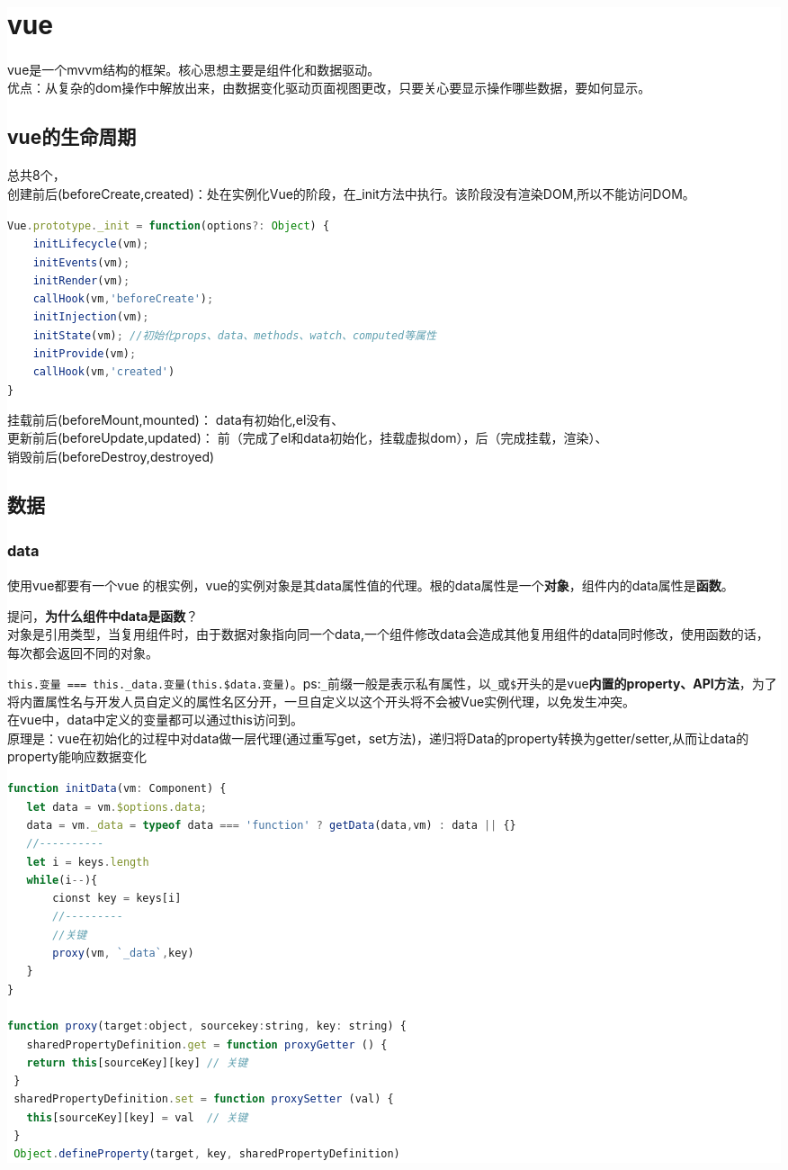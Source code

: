 # vue
vue是一个mvvm结构的框架。核心思想主要是组件化和数据驱动。  
优点：从复杂的dom操作中解放出来，由数据变化驱动页面视图更改，只要关心要显示操作哪些数据，要如何显示。  

 

## vue的生命周期  
总共8个，  
创建前后(beforeCreate,created)：处在实例化Vue的阶段，在_init方法中执行。该阶段没有渲染DOM,所以不能访问DOM。    
```js
Vue.prototype._init = function(options?: Object) {
    initLifecycle(vm);
    initEvents(vm);
    initRender(vm);
    callHook(vm,'beforeCreate');
    initInjection(vm);
    initState(vm); //初始化props、data、methods、watch、computed等属性  
    initProvide(vm);
    callHook(vm,'created')
}
```
挂载前后(beforeMount,mounted)： data有初始化,el没有、  
更新前后(beforeUpdate,updated)： 前（完成了el和data初始化，挂载虚拟dom），后（完成挂载，渲染）、  
销毁前后(beforeDestroy,destroyed)    

## 数据  

### data
使用vue都要有一个vue 的根实例，vue的实例对象是其data属性值的代理。根的data属性是一个**对象**，组件内的data属性是**函数**。  

提问，**为什么组件中data是函数**？  
对象是引用类型，当复用组件时，由于数据对象指向同一个data,一个组件修改data会造成其他复用组件的data同时修改，使用函数的话，每次都会返回不同的对象。   

`this.变量 === this._data.变量(this.$data.变量)`。ps:`_`前缀一般是表示私有属性，以`_`或`$`开头的是vue**内置的property、API方法**，为了将内置属性名与开发人员自定义的属性名区分开，一旦自定义以这个开头将不会被Vue实例代理，以免发生冲突。  
 在vue中，data中定义的变量都可以通过this访问到。  
 原理是：vue在初始化的过程中对data做一层代理(通过重写get，set方法)，递归将Data的property转换为getter/setter,从而让data的property能响应数据变化  
 ```js
function initData(vm: Component) {
    let data = vm.$options.data;
    data = vm._data = typeof data === 'function' ? getData(data,vm) : data || {}
    //----------
    let i = keys.length  
    while(i--){
        cionst key = keys[i]
        //---------
        //关键  
        proxy(vm, `_data`,key)
    }
}  

function proxy(target:object, sourcekey:string, key: string) {
    sharedPropertyDefinition.get = function proxyGetter () {
    return this[sourceKey][key] // 关键
  }
  sharedPropertyDefinition.set = function proxySetter (val) {
    this[sourceKey][key] = val  // 关键
  }
  Object.defineProperty(target, key, sharedPropertyDefinition)

 ```
